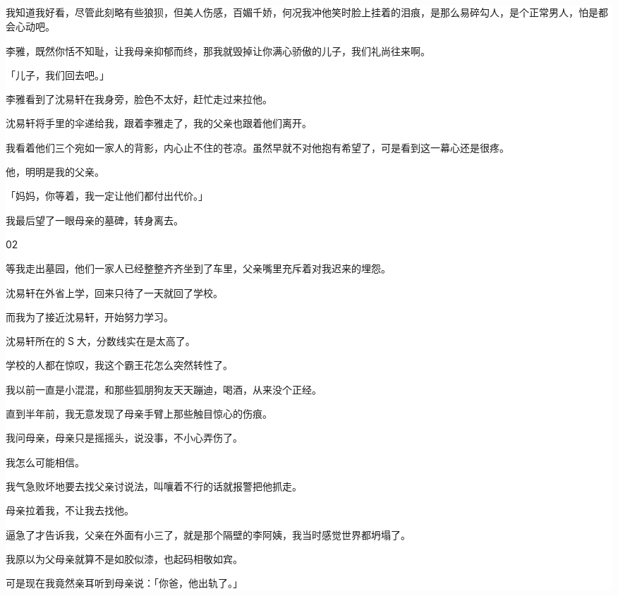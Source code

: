 
我知道我好看，尽管此刻略有些狼狈，但美人伤感，百媚千娇，何况我冲他笑时脸上挂着的泪痕，是那么易碎勾人，是个正常男人，怕是都会心动吧。


李雅，既然你恬不知耻，让我母亲抑郁而终，那我就毁掉让你满心骄傲的儿子，我们礼尚往来啊。


「儿子，我们回去吧。」


李雅看到了沈易轩在我身旁，脸色不太好，赶忙走过来拉他。


沈易轩将手里的伞递给我，跟着李雅走了，我的父亲也跟着他们离开。


我看着他们三个宛如一家人的背影，内心止不住的苍凉。虽然早就不对他抱有希望了，可是看到这一幕心还是很疼。


他，明明是我的父亲。


「妈妈，你等着，我一定让他们都付出代价。」


我最后望了一眼母亲的墓碑，转身离去。


02


等我走出墓园，他们一家人已经整整齐齐坐到了车里，父亲嘴里充斥着对我迟来的埋怨。


沈易轩在外省上学，回来只待了一天就回了学校。


而我为了接近沈易轩，开始努力学习。


沈易轩所在的 S 大，分数线实在是太高了。


学校的人都在惊叹，我这个霸王花怎么突然转性了。


我以前一直是小混混，和那些狐朋狗友天天蹦迪，喝酒，从来没个正经。


直到半年前，我无意发现了母亲手臂上那些触目惊心的伤痕。


我问母亲，母亲只是摇摇头，说没事，不小心弄伤了。


我怎么可能相信。


我气急败坏地要去找父亲讨说法，叫嚷着不行的话就报警把他抓走。


母亲拉着我，不让我去找他。


逼急了才告诉我，父亲在外面有小三了，就是那个隔壁的李阿姨，我当时感觉世界都坍塌了。


我原以为父母亲就算不是如胶似漆，也起码相敬如宾。


可是现在我竟然亲耳听到母亲说：「你爸，他出轨了。」

